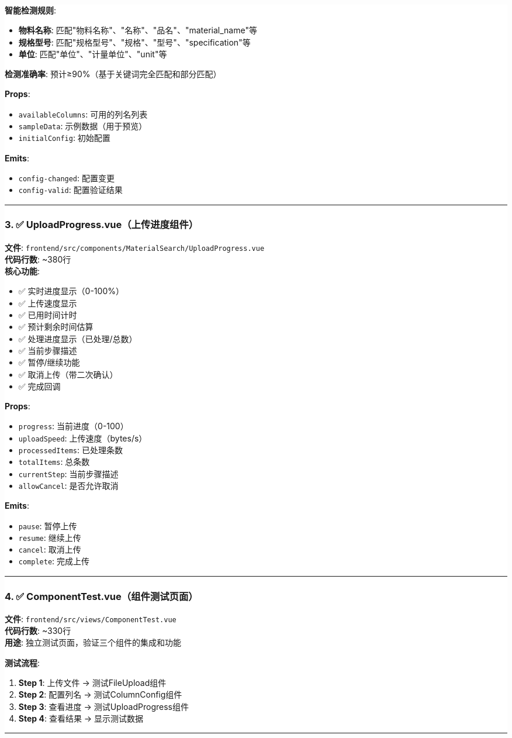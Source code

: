 **智能检测规则**:
- **物料名称**: 匹配"物料名称"、"名称"、"品名"、"material_name"等
- **规格型号**: 匹配"规格型号"、"规格"、"型号"、"specification"等
- **单位**: 匹配"单位"、"计量单位"、"unit"等

**检测准确率**: 预计≥90%（基于关键词完全匹配和部分匹配）

**Props**:
- `availableColumns`: 可用的列名列表
- `sampleData`: 示例数据（用于预览）
- `initialConfig`: 初始配置

**Emits**:
- `config-changed`: 配置变更
- `config-valid`: 配置验证结果

---

### 3. ✅ UploadProgress.vue（上传进度组件）
**文件**: `frontend/src/components/MaterialSearch/UploadProgress.vue`  
**代码行数**: ~380行  
**核心功能**:
- ✅ 实时进度显示（0-100%）
- ✅ 上传速度显示
- ✅ 已用时间计时
- ✅ 预计剩余时间估算
- ✅ 处理进度显示（已处理/总数）
- ✅ 当前步骤描述
- ✅ 暂停/继续功能
- ✅ 取消上传（带二次确认）
- ✅ 完成回调

**Props**:
- `progress`: 当前进度（0-100）
- `uploadSpeed`: 上传速度（bytes/s）
- `processedItems`: 已处理条数
- `totalItems`: 总条数
- `currentStep`: 当前步骤描述
- `allowCancel`: 是否允许取消

**Emits**:
- `pause`: 暂停上传
- `resume`: 继续上传
- `cancel`: 取消上传
- `complete`: 完成上传

---

### 4. ✅ ComponentTest.vue（组件测试页面）
**文件**: `frontend/src/views/ComponentTest.vue`  
**代码行数**: ~330行  
**用途**: 独立测试页面，验证三个组件的集成和功能

**测试流程**:
1. **Step 1**: 上传文件 → 测试FileUpload组件
2. **Step 2**: 配置列名 → 测试ColumnConfig组件
3. **Step 3**: 查看进度 → 测试UploadProgress组件
4. **Step 4**: 查看结果 → 显示测试数据

---